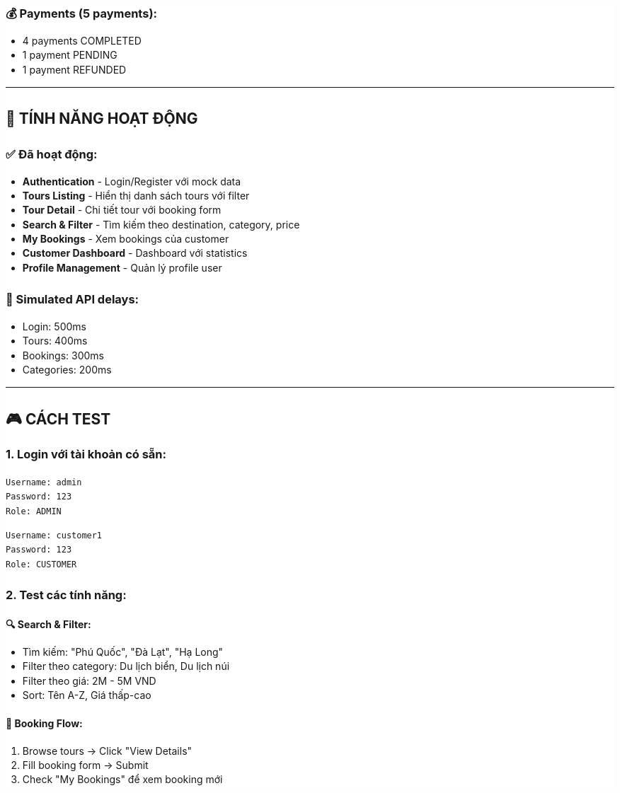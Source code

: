 ### **💰 Payments (5 payments):**
- 4 payments COMPLETED
- 1 payment PENDING
- 1 payment REFUNDED

---

## 🚀 **TÍNH NĂNG HOẠT ĐỘNG**

### **✅ Đã hoạt động:**
- **Authentication** - Login/Register với mock data
- **Tours Listing** - Hiển thị danh sách tours với filter
- **Tour Detail** - Chi tiết tour với booking form
- **Search & Filter** - Tìm kiếm theo destination, category, price
- **My Bookings** - Xem bookings của customer
- **Customer Dashboard** - Dashboard với statistics
- **Profile Management** - Quản lý profile user

### **🔄 Simulated API delays:**
- Login: 500ms
- Tours: 400ms
- Bookings: 300ms
- Categories: 200ms

---

## 🎮 **CÁCH TEST**

### **1. Login với tài khoản có sẵn:**
```
Username: admin
Password: 123
Role: ADMIN
```

```
Username: customer1  
Password: 123
Role: CUSTOMER
```

### **2. Test các tính năng:**

#### **🔍 Search & Filter:**
- Tìm kiếm: "Phú Quốc", "Đà Lạt", "Hạ Long"
- Filter theo category: Du lịch biển, Du lịch núi
- Filter theo giá: 2M - 5M VND
- Sort: Tên A-Z, Giá thấp-cao

#### **📅 Booking Flow:**
1. Browse tours → Click "View Details"
2. Fill booking form → Submit
3. Check "My Bookings" để xem booking mới

